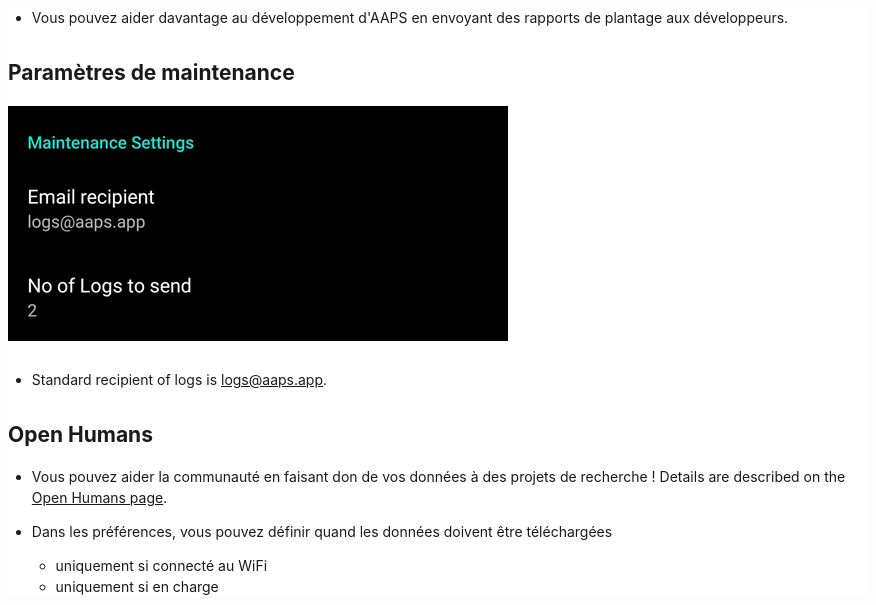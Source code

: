 - Vous pouvez aider davantage au développement d'AAPS en envoyant des rapports de plantage aux développeurs.

## Paramètres de maintenance

![Paramètres de maintenance](../images/Pref2020_Maintenance.png)

- Standard recipient of logs is <logs@aaps.app>.

## Open Humans

- Vous pouvez aider la communauté en faisant don de vos données à des projets de recherche ! Details are described on the [Open Humans page](../SupportingAaps/OpenHumans.md).

- Dans les préférences, vous pouvez définir quand les données doivent être téléchargées

  - uniquement si connecté au WiFi
  - uniquement si en charge
